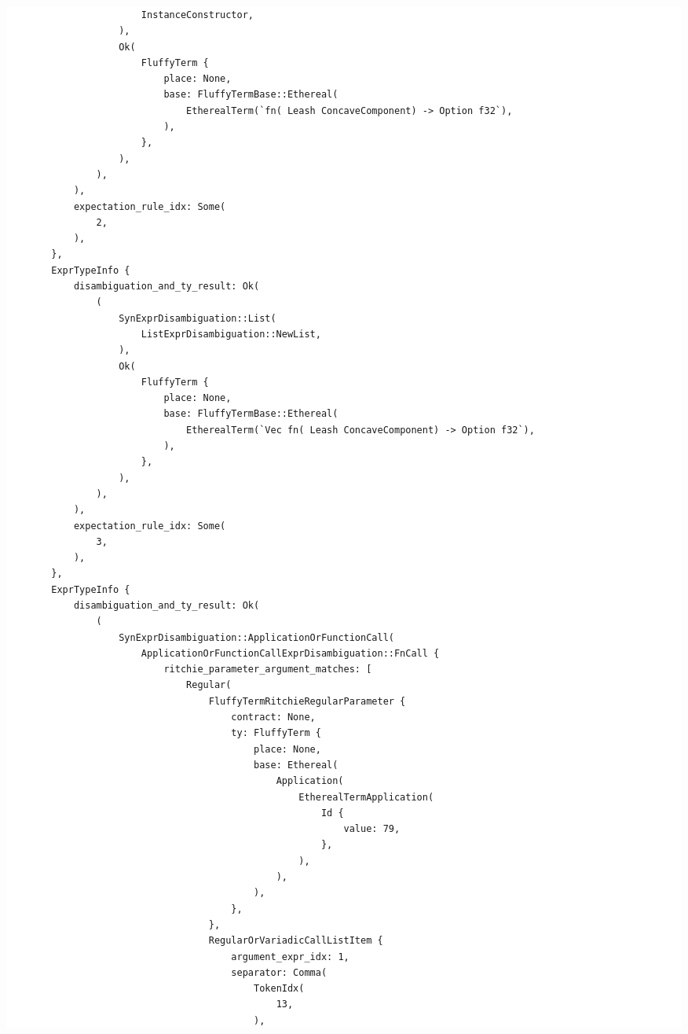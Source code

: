                             InstanceConstructor,
                        ),
                        Ok(
                            FluffyTerm {
                                place: None,
                                base: FluffyTermBase::Ethereal(
                                    EtherealTerm(`fn( Leash ConcaveComponent) -> Option f32`),
                                ),
                            },
                        ),
                    ),
                ),
                expectation_rule_idx: Some(
                    2,
                ),
            },
            ExprTypeInfo {
                disambiguation_and_ty_result: Ok(
                    (
                        SynExprDisambiguation::List(
                            ListExprDisambiguation::NewList,
                        ),
                        Ok(
                            FluffyTerm {
                                place: None,
                                base: FluffyTermBase::Ethereal(
                                    EtherealTerm(`Vec fn( Leash ConcaveComponent) -> Option f32`),
                                ),
                            },
                        ),
                    ),
                ),
                expectation_rule_idx: Some(
                    3,
                ),
            },
            ExprTypeInfo {
                disambiguation_and_ty_result: Ok(
                    (
                        SynExprDisambiguation::ApplicationOrFunctionCall(
                            ApplicationOrFunctionCallExprDisambiguation::FnCall {
                                ritchie_parameter_argument_matches: [
                                    Regular(
                                        FluffyTermRitchieRegularParameter {
                                            contract: None,
                                            ty: FluffyTerm {
                                                place: None,
                                                base: Ethereal(
                                                    Application(
                                                        EtherealTermApplication(
                                                            Id {
                                                                value: 79,
                                                            },
                                                        ),
                                                    ),
                                                ),
                                            },
                                        },
                                        RegularOrVariadicCallListItem {
                                            argument_expr_idx: 1,
                                            separator: Comma(
                                                TokenIdx(
                                                    13,
                                                ),